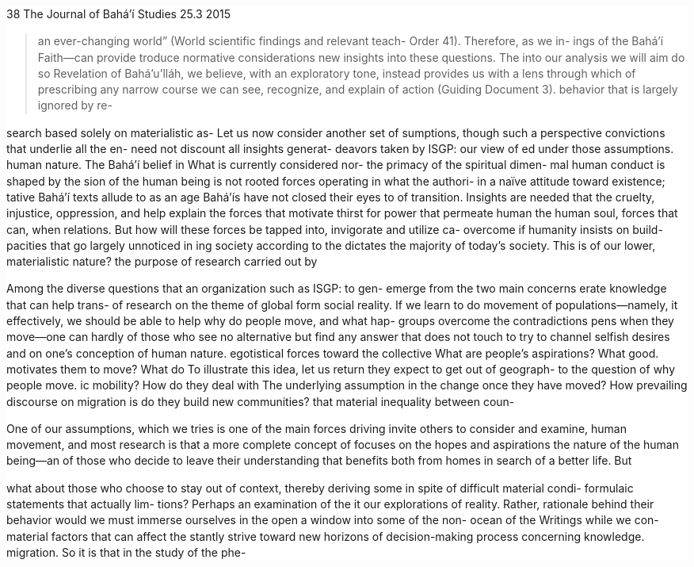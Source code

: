 38                 The Journal of Bahá’í Studies 25.3 2015

> an ever-changing world” (World          scientific findings and relevant teach-
> Order 41). Therefore, as we in-         ings of the Bahá’í Faith—can provide
> troduce normative considerations        new insights into these questions. The
> into our analysis we will aim do so     Revelation of Bahá’u’lláh, we believe,
> with an exploratory tone, instead       provides us with a lens through which
> of prescribing any narrow course        we can see, recognize, and explain
of action (Guiding Document 3).         behavior that is largely ignored by re-

search based solely on materialistic as-
Let us now consider another set of     sumptions, though such a perspective
convictions that underlie all the en-     need not discount all insights generat-
deavors taken by ISGP: our view of        ed under those assumptions.
human nature. The Bahá’í belief in            What is currently considered nor-
the primacy of the spiritual dimen-       mal human conduct is shaped by the
sion of the human being is not rooted     forces operating in what the authori-
in a naïve attitude toward existence;     tative Bahá’í texts allude to as an age
Bahá’ís have not closed their eyes to     of transition. Insights are needed that
the cruelty, injustice, oppression, and   help explain the forces that motivate
thirst for power that permeate human      the human soul, forces that can, when
relations. But how will these forces be   tapped into, invigorate and utilize ca-
overcome if humanity insists on build-    pacities that go largely unnoticed in
ing society according to the dictates     the majority of today’s society. This is
of our lower, materialistic nature?       the purpose of research carried out by

Among the diverse questions that       an organization such as ISGP: to gen-
emerge from the two main concerns         erate knowledge that can help trans-
of research on the theme of global        form social reality. If we learn to do
movement of populations—namely,           it effectively, we should be able to help
why do people move, and what hap-         groups overcome the contradictions
pens when they move—one can hardly        of those who see no alternative but
find any answer that does not touch       to try to channel selfish desires and
on one’s conception of human nature.      egotistical forces toward the collective
What are people’s aspirations? What       good.
motivates them to move? What do               To illustrate this idea, let us return
they expect to get out of geograph-       to the question of why people move.
ic mobility? How do they deal with        The underlying assumption in the
change once they have moved? How          prevailing discourse on migration is
do they build new communities?            that material inequality between coun-

One of our assumptions, which we       tries is one of the main forces driving
invite others to consider and examine,    human movement, and most research
is that a more complete concept of        focuses on the hopes and aspirations
the nature of the human being—an          of those who decide to leave their
understanding that benefits both from     homes in search of a better life. But

what about those who choose to stay        out of context, thereby deriving some
in spite of difficult material condi-      formulaic statements that actually lim-
tions? Perhaps an examination of the       it our explorations of reality. Rather,
rationale behind their behavior would      we must immerse ourselves in the
open a window into some of the non-        ocean of the Writings while we con-
material factors that can affect the       stantly strive toward new horizons of
decision-making process concerning         knowledge.
migration.                                    So it is that in the study of the phe-

